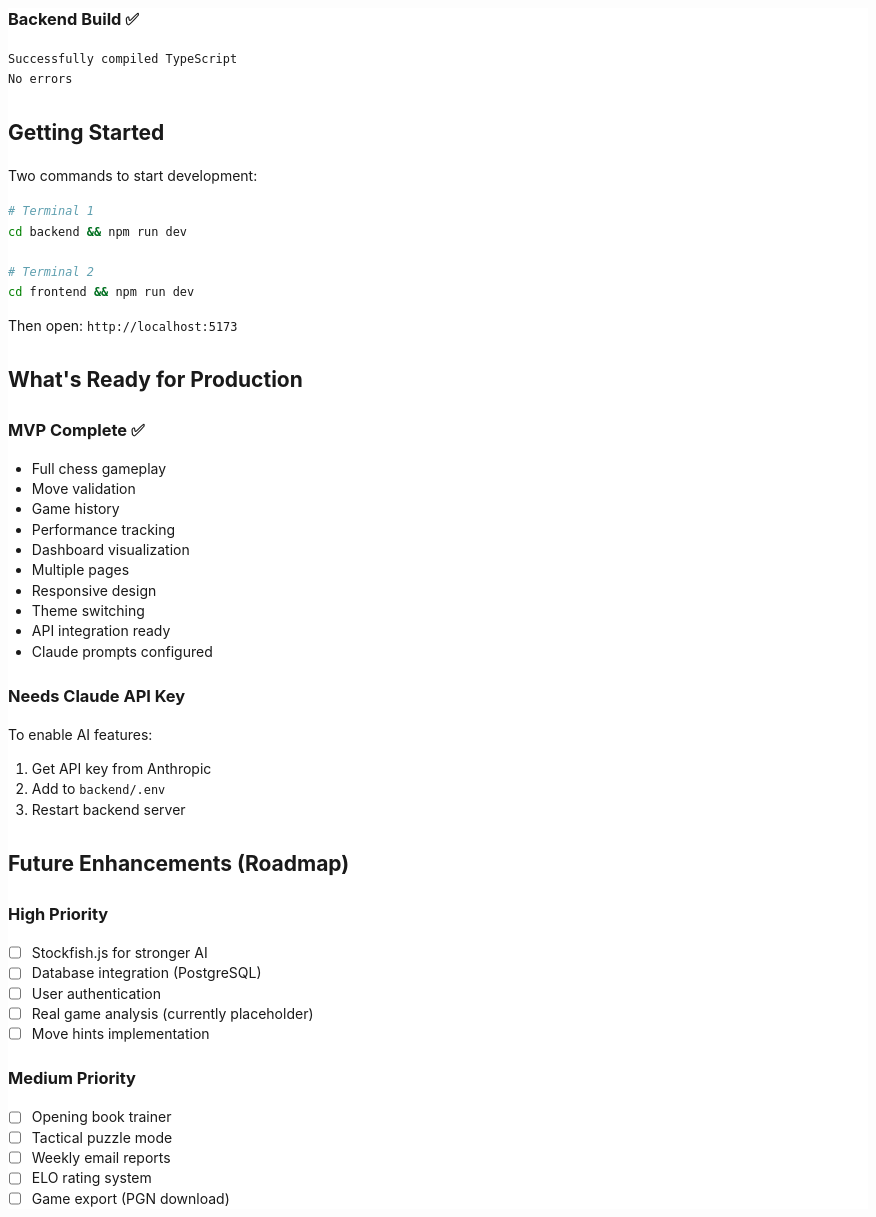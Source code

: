 ### Backend Build ✅
```
Successfully compiled TypeScript
No errors
```

## Getting Started

Two commands to start development:

```bash
# Terminal 1
cd backend && npm run dev

# Terminal 2
cd frontend && npm run dev
```

Then open: `http://localhost:5173`

## What's Ready for Production

### MVP Complete ✅
- Full chess gameplay
- Move validation
- Game history
- Performance tracking
- Dashboard visualization
- Multiple pages
- Responsive design
- Theme switching
- API integration ready
- Claude prompts configured

### Needs Claude API Key
To enable AI features:
1. Get API key from Anthropic
2. Add to `backend/.env`
3. Restart backend server

## Future Enhancements (Roadmap)

### High Priority
- [ ] Stockfish.js for stronger AI
- [ ] Database integration (PostgreSQL)
- [ ] User authentication
- [ ] Real game analysis (currently placeholder)
- [ ] Move hints implementation

### Medium Priority
- [ ] Opening book trainer
- [ ] Tactical puzzle mode
- [ ] Weekly email reports
- [ ] ELO rating system
- [ ] Game export (PGN download)
